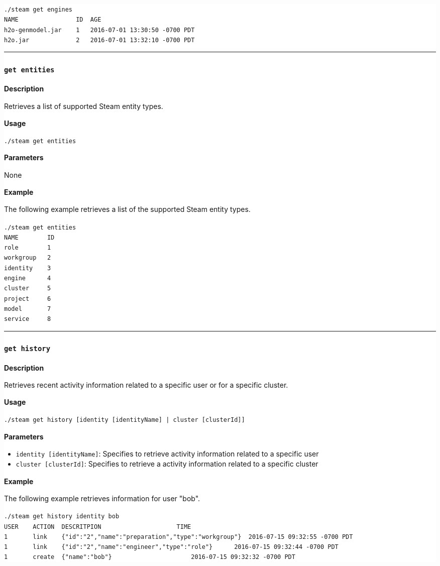 	./steam get engines
	NAME				ID	AGE
	h2o-genmodel.jar	1	2016-07-01 13:30:50 -0700 PDT
	h2o.jar				2	2016-07-01 13:32:10 -0700 PDT

-----

### <a name="getentities"></a>`get entities`

**Description** 

Retrieves a list of supported Steam entity types.

**Usage**

	./steam get entities

**Parameters**

None

**Example**

The following example retrieves a list of the supported Steam entity types.

	./steam get entities
	NAME		ID
	role		1
	workgroup	2
	identity	3
	engine		4
	cluster		5
	project		6
	model		7
	service		8

-----

### <a name="gethistory"></a>`get history`

**Description** 

Retrieves recent activity information related to a specific user or for a specific cluster.

**Usage**

	./steam get history [identity [identityName] | cluster [clusterId]]

**Parameters**

- `identity [identityName]`: Specifies to retrieve activity information related to a specific user
- `cluster [clusterId]`: Specifies to retrieve a activity information related to a specific cluster

**Example**

The following example retrieves information for user "bob".

	./steam get history identity bob
	USER	ACTION	DESCRITPION						TIME
	1		link	{"id":"2","name":"preparation","type":"workgroup"}	2016-07-15 09:32:55 -0700 PDT
	1		link	{"id":"2","name":"engineer","type":"role"}		2016-07-15 09:32:44 -0700 PDT
	1		create	{"name":"bob"}						2016-07-15 09:32:32 -0700 PDT
